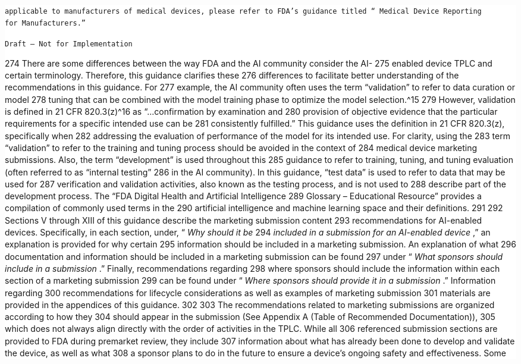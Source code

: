 ```
applicable to manufacturers of medical devices, please refer to FDA’s guidance titled “ Medical Device Reporting
for Manufacturers.”
```

```
Draft – Not for Implementation
```
274 There are some differences between the way FDA and the AI community consider the AI-
275 enabled device TPLC and certain terminology. Therefore, this guidance clarifies these
276 differences to facilitate better understanding of the recommendations in this guidance. For
277 example, the AI community often uses the term “validation” to refer to data curation or model
278 tuning that can be combined with the model training phase to optimize the model selection.^15
279 However, validation is defined in 21 CFR 820.3(z)^16 as “...confirmation by examination and
280 provision of objective evidence that the particular requirements for a specific intended use can be
281 consistently fulfilled.” This guidance uses the definition in 21 CFR 820.3(z), specifically when
282 addressing the evaluation of performance of the model for its intended use. For clarity, using the
283 term “validation” to refer to the training and tuning process should be avoided in the context of
284 medical device marketing submissions. Also, the term “development” is used throughout this
285 guidance to refer to training, tuning, and tuning evaluation (often referred to as “internal testing”
286 in the AI community). In this guidance, “test data” is used to refer to data that may be used for
287 verification and validation activities, also known as the testing process, and is not used to
288 describe part of the development process. The “FDA Digital Health and Artificial Intelligence
289 Glossary – Educational Resource” provides a compilation of commonly used terms in the
290 artificial intelligence and machine learning space and their definitions.
291
292 Sections V through XIII of this guidance describe the marketing submission content
293 recommendations for AI-enabled devices. Specifically, in each section, under, “ _Why should it be_
294 _included in a submission for an AI-enabled device_ ,” an explanation is provided for why certain
295 information should be included in a marketing submission. An explanation of what
296 documentation and information should be included in a marketing submission can be found
297 under “ _What sponsors should include in a submission_ .” Finally, recommendations regarding
298 where sponsors should include the information within each section of a marketing submission
299 can be found under “ _Where sponsors should provide it in a submission_ .” Information regarding
300 recommendations for lifecycle considerations as well as examples of marketing submission
301 materials are provided in the appendices of this guidance.
302
303 The recommendations related to marketing submissions are organized according to how they
304 should appear in the submission (See Appendix A (Table of Recommended Documentation)),
305 which does not always align directly with the order of activities in the TPLC. While all
306 referenced submission sections are provided to FDA during premarket review, they include
307 information about what has already been done to develop and validate the device, as well as what
308 a sponsor plans to do in the future to ensure a device’s ongoing safety and effectiveness. Some
